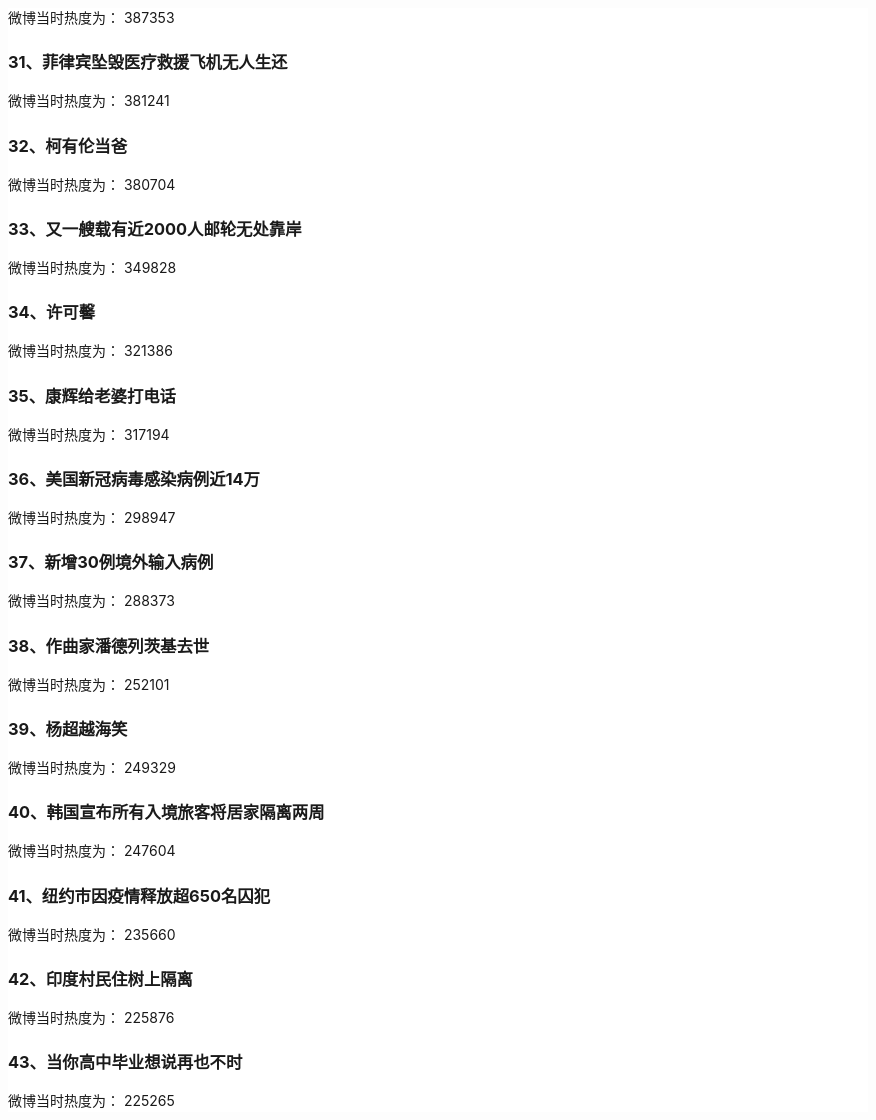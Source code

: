 微博当时热度为： 387353

### 31、菲律宾坠毁医疗救援飞机无人生还

微博当时热度为： 381241

### 32、柯有伦当爸

微博当时热度为： 380704

### 33、又一艘载有近2000人邮轮无处靠岸

微博当时热度为： 349828

### 34、许可馨

微博当时热度为： 321386

### 35、康辉给老婆打电话

微博当时热度为： 317194

### 36、美国新冠病毒感染病例近14万

微博当时热度为： 298947

### 37、新增30例境外输入病例

微博当时热度为： 288373

### 38、作曲家潘德列茨基去世

微博当时热度为： 252101

### 39、杨超越海笑

微博当时热度为： 249329

### 40、韩国宣布所有入境旅客将居家隔离两周

微博当时热度为： 247604

### 41、纽约市因疫情释放超650名囚犯

微博当时热度为： 235660

### 42、印度村民住树上隔离

微博当时热度为： 225876

### 43、当你高中毕业想说再也不时

微博当时热度为： 225265
